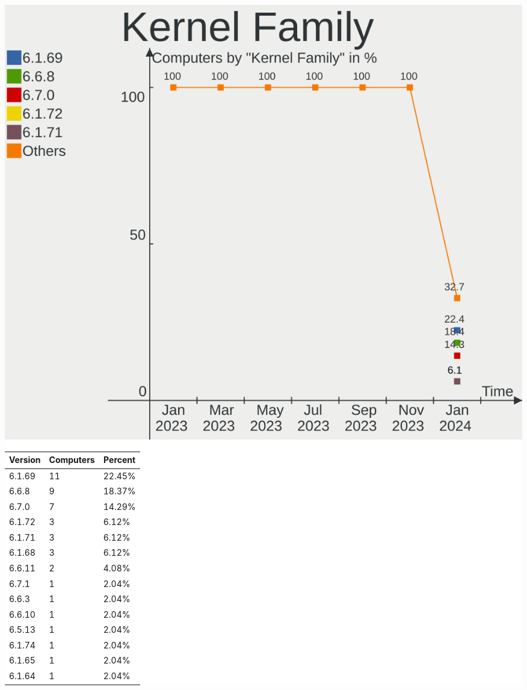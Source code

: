 ![Kernel Family](./images/line_chart/os_kernel_family.svg)

| Version  | Computers | Percent |
|----------|-----------|---------|
| 6.1.69   | 11        | 22.45%  |
| 6.6.8    | 9         | 18.37%  |
| 6.7.0    | 7         | 14.29%  |
| 6.1.72   | 3         | 6.12%   |
| 6.1.71   | 3         | 6.12%   |
| 6.1.68   | 3         | 6.12%   |
| 6.6.11   | 2         | 4.08%   |
| 6.7.1    | 1         | 2.04%   |
| 6.6.3    | 1         | 2.04%   |
| 6.6.10   | 1         | 2.04%   |
| 6.5.13   | 1         | 2.04%   |
| 6.1.74   | 1         | 2.04%   |
| 6.1.65   | 1         | 2.04%   |
| 6.1.64   | 1         | 2.04%   |